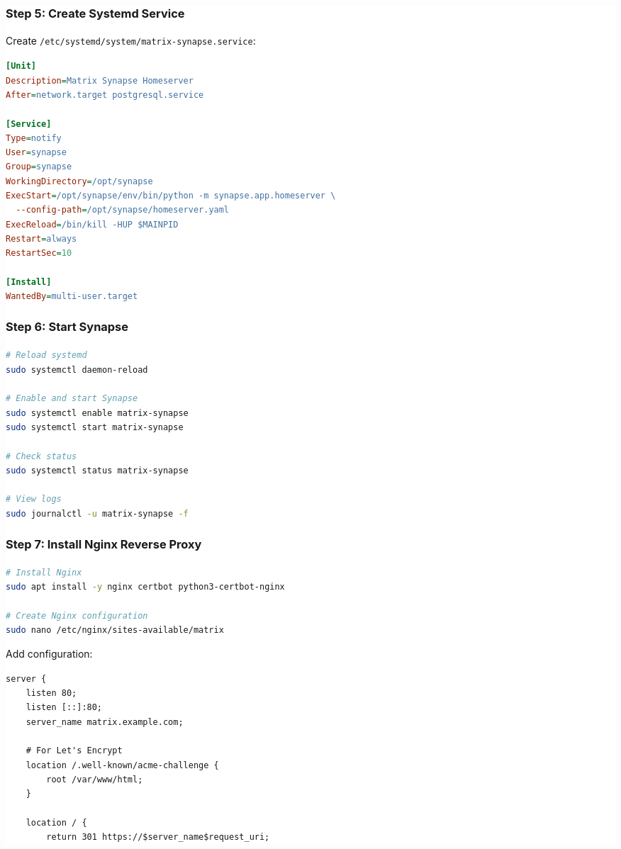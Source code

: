 ### Step 5: Create Systemd Service

Create `/etc/systemd/system/matrix-synapse.service`:

```ini
[Unit]
Description=Matrix Synapse Homeserver
After=network.target postgresql.service

[Service]
Type=notify
User=synapse
Group=synapse
WorkingDirectory=/opt/synapse
ExecStart=/opt/synapse/env/bin/python -m synapse.app.homeserver \
  --config-path=/opt/synapse/homeserver.yaml
ExecReload=/bin/kill -HUP $MAINPID
Restart=always
RestartSec=10

[Install]
WantedBy=multi-user.target
```

### Step 6: Start Synapse

```bash
# Reload systemd
sudo systemctl daemon-reload

# Enable and start Synapse
sudo systemctl enable matrix-synapse
sudo systemctl start matrix-synapse

# Check status
sudo systemctl status matrix-synapse

# View logs
sudo journalctl -u matrix-synapse -f
```

### Step 7: Install Nginx Reverse Proxy

```bash
# Install Nginx
sudo apt install -y nginx certbot python3-certbot-nginx

# Create Nginx configuration
sudo nano /etc/nginx/sites-available/matrix
```

Add configuration:

```nginx
server {
    listen 80;
    listen [::]:80;
    server_name matrix.example.com;

    # For Let's Encrypt
    location /.well-known/acme-challenge {
        root /var/www/html;
    }

    location / {
        return 301 https://$server_name$request_uri;
```